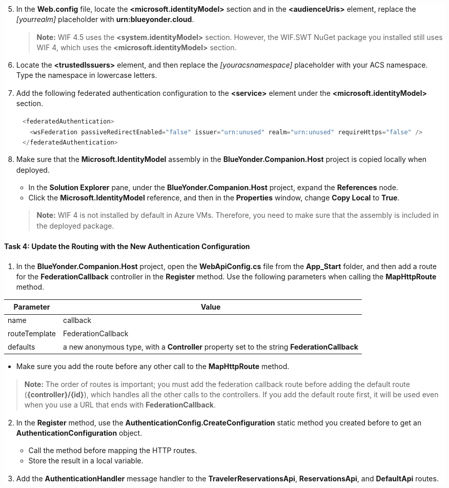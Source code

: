 5. In the **Web.config** file, locate the **&lt;microsoft.identityModel&gt;** section and in the **&lt;audienceUris&gt;** element, replace the _[yourrealm]_ placeholder with **urn:blueyonder.cloud**.

   >**Note:** WIF 4.5 uses the **&lt;system.identityModel&gt;** section. However, the WIF.SWT NuGet package you installed still uses WIF 4, which uses the **&lt;microsoft.identityModel&gt;** section.

6. Locate the **&lt;trustedIssuers&gt;** element, and then replace the _[youracsnamespace]_ placeholder with your ACS namespace. Type the namespace in lowercase letters.
7. Add the following federated authentication configuration to the **&lt;service&gt;** element under the **&lt;microsoft.identityModel&gt;** section.

  ```cs
       <federatedAuthentication>
         <wsFederation passiveRedirectEnabled="false" issuer="urn:unused" realm="urn:unused" requireHttps="false" />
       </federatedAuthentication>
```
8. Make sure that the **Microsoft.IdentityModel** assembly in the **BlueYonder.Companion.Host** project is copied locally when deployed.

    - In the **Solution Explorer** pane, under the **BlueYonder.Companion.Host** project, expand the **References** node.
    - Click the **Microsoft.IdentityModel** reference, and then in the **Properties** window, change **Copy Local** to **True**.

    >**Note:** WIF 4 is not installed by default in Azure VMs. Therefore, you need to make sure that the assembly is included in the deployed package.

#### Task 4: Update the Routing with the New Authentication Configuration

1. In the **BlueYonder.Companion.Host** project, open the **WebApiConfig.cs** file from the **App_Start** folder, and then add a route for the **FederationCallback** controller in the **Register** method. Use the following parameters when calling the **MapHttpRoute** method.

| Parameter | Value |
| --- | --- |
| name | callback |
| routeTemplate | FederationCallback |
| defaults | a new anonymous type, with a **Controller** property set to the string **FederationCallback** |

  - Make sure you add the route before any other call to the **MapHttpRoute** method.

   >**Note:** The order of routes is important; you must add the federation callback route before adding the default route (**{controller}/{id}**), which handles all the other calls to the controllers. If you add the default route first, it will be used even when you use a URL that ends with **FederationCallback**.

2. In the **Register** method, use the **AuthenticationConfig.CreateConfiguration** static method you created before to get an **AuthenticationConfiguration** object.

    - Call the method before mapping the HTTP routes.
    - Store the result in a local variable.

3. Add the **AuthenticationHandler** message handler to the **TravelerReservationsApi**, **ReservationsApi**, and **DefaultApi** routes.
